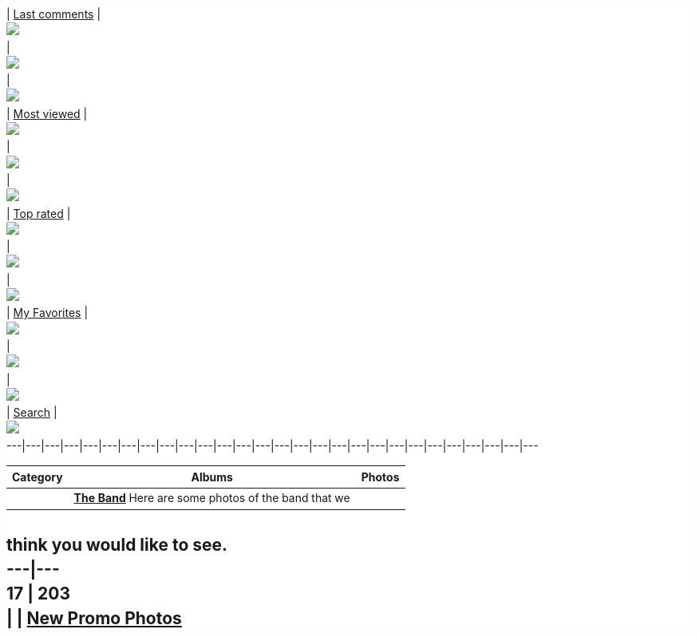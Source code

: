 | [Last comments](thumbnails.php?album=lastcom&cat=0) |  
![](/web/20050211150508im_/http://www.mulliganmusic.com/art/themes/hardwired/images/buttonright1.gif)  
|  
![](/web/20050211150508im_/http://www.mulliganmusic.com/art/images/spacer.gif)  
|  
![](/web/20050211150508im_/http://www.mulliganmusic.com/art/themes/hardwired/images/buttonleft1.gif)  
| [Most viewed](thumbnails.php?album=topn&cat=0) |  
![](/web/20050211150508im_/http://www.mulliganmusic.com/art/themes/hardwired/images/buttonright1.gif)  
|  
![](/web/20050211150508im_/http://www.mulliganmusic.com/art/images/spacer.gif)  
|  
![](/web/20050211150508im_/http://www.mulliganmusic.com/art/themes/hardwired/images/buttonleft1.gif)  
| [Top rated](thumbnails.php?album=toprated&cat=0) |  
![](/web/20050211150508im_/http://www.mulliganmusic.com/art/themes/hardwired/images/buttonright1.gif)  
|  
![](/web/20050211150508im_/http://www.mulliganmusic.com/art/images/spacer.gif)  
|  
![](/web/20050211150508im_/http://www.mulliganmusic.com/art/themes/hardwired/images/buttonleft1.gif)  
| [My Favorites](thumbnails.php?album=favpics) |  
![](/web/20050211150508im_/http://www.mulliganmusic.com/art/themes/hardwired/images/buttonright1.gif)  
|  
![](/web/20050211150508im_/http://www.mulliganmusic.com/art/images/spacer.gif)  
|  
![](/web/20050211150508im_/http://www.mulliganmusic.com/art/themes/hardwired/images/buttonleft1.gif)  
| [Search](search.php) |  
![](/web/20050211150508im_/http://www.mulliganmusic.com/art/themes/hardwired/images/buttonright1.gif)  
---|---|---|---|---|---|---|---|---|---|---|---|---|---|---|---|---|---|---|---|---|---|---|---|---|---|---|---  

**Category** | **Albums** | **Photos**  
---|---|---  
| | **[The Band](index.php?cat=2)** Here are some photos of the band that we
think you would like to see.  
---|---  
17 | 203  
| | [**New Promo Photos**](thumbnails.php?album=17)  
---  
